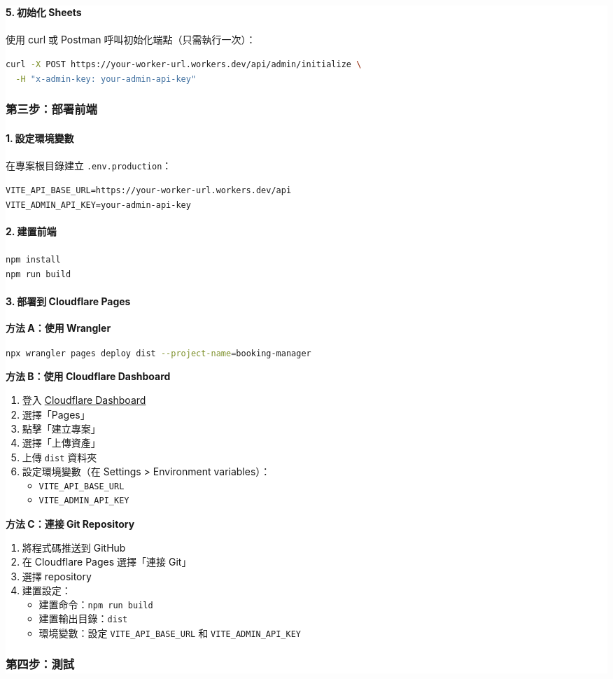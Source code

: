 #### 5. 初始化 Sheets

使用 curl 或 Postman 呼叫初始化端點（只需執行一次）：

```bash
curl -X POST https://your-worker-url.workers.dev/api/admin/initialize \
  -H "x-admin-key: your-admin-api-key"
```

### 第三步：部署前端

#### 1. 設定環境變數

在專案根目錄建立 `.env.production`：

```env
VITE_API_BASE_URL=https://your-worker-url.workers.dev/api
VITE_ADMIN_API_KEY=your-admin-api-key
```

#### 2. 建置前端

```bash
npm install
npm run build
```

#### 3. 部署到 Cloudflare Pages

**方法 A：使用 Wrangler**

```bash
npx wrangler pages deploy dist --project-name=booking-manager
```

**方法 B：使用 Cloudflare Dashboard**

1. 登入 [Cloudflare Dashboard](https://dash.cloudflare.com)
2. 選擇「Pages」
3. 點擊「建立專案」
4. 選擇「上傳資產」
5. 上傳 `dist` 資料夾
6. 設定環境變數（在 Settings > Environment variables）：
   - `VITE_API_BASE_URL`
   - `VITE_ADMIN_API_KEY`

**方法 C：連接 Git Repository**

1. 將程式碼推送到 GitHub
2. 在 Cloudflare Pages 選擇「連接 Git」
3. 選擇 repository
4. 建置設定：
   - 建置命令：`npm run build`
   - 建置輸出目錄：`dist`
   - 環境變數：設定 `VITE_API_BASE_URL` 和 `VITE_ADMIN_API_KEY`

### 第四步：測試
